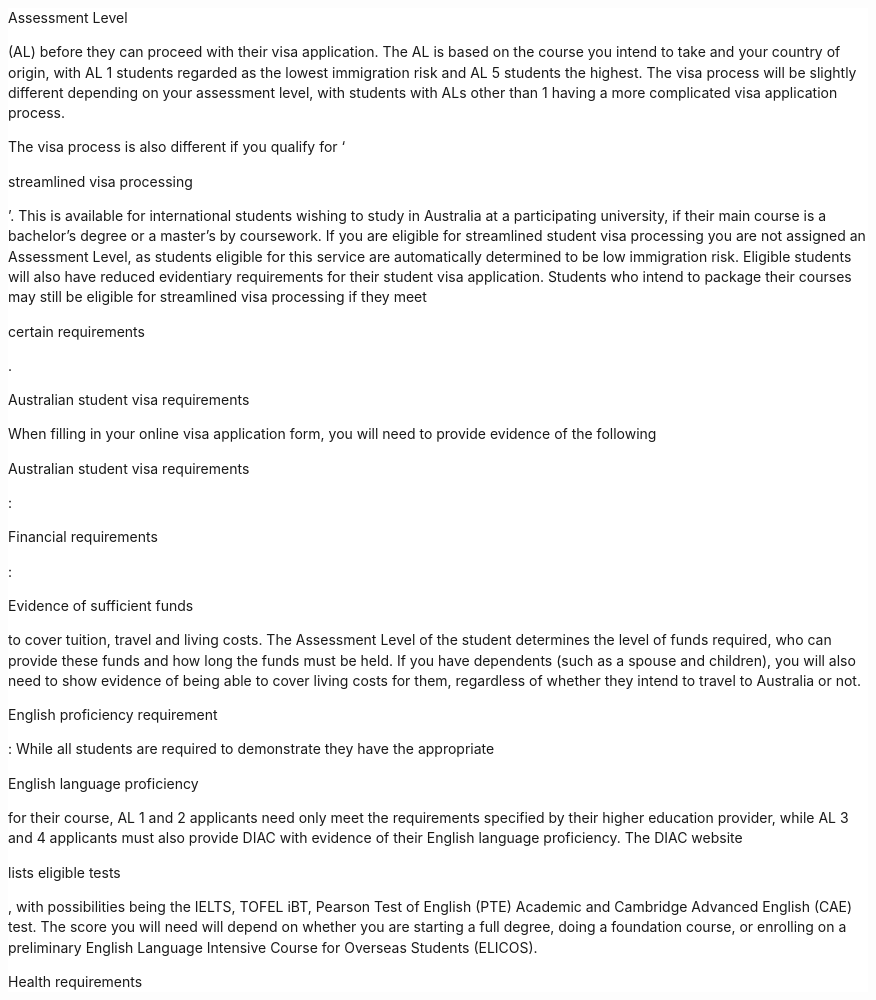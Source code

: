 Assessment Level

(AL) before they can proceed with their visa application. The AL is based on the course you intend to take and your country of origin, with AL 1 students regarded as the lowest immigration risk and AL 5 students the highest. The visa process will be slightly different depending on your assessment level, with students with ALs other than 1 having a more complicated visa application process.

The visa process is also different if you qualify for ‘

streamlined visa processing

’. This is available for international students wishing to study in Australia at a participating university, if their main course is a bachelor’s degree or a master’s by coursework. If you are eligible for streamlined student visa processing you are not assigned an Assessment Level, as students eligible for this service are automatically determined to be low immigration risk. Eligible students will also have reduced evidentiary requirements for their student visa application. Students who intend to package their courses may still be eligible for streamlined visa processing if they meet

certain requirements

.

Australian student visa requirements

When filling in your online visa application form, you will need to provide evidence of the following

Australian student visa requirements

:

Financial requirements

:

Evidence of sufficient funds

to cover tuition, travel and living costs. The Assessment Level of the student determines the level of funds required, who can provide these funds and how long the funds must be held. If you have dependents (such as a spouse and children), you will also need to show evidence of being able to cover living costs for them, regardless of whether they intend to travel to Australia or not.

English proficiency requirement

: While all students are required to demonstrate they have the appropriate

English language proficiency

for their course, AL 1 and 2 applicants need only meet the requirements specified by their higher education provider, while AL 3 and 4 applicants must also provide DIAC with evidence of their English language proficiency. The DIAC website

lists eligible tests

, with possibilities being the IELTS, TOFEL iBT, Pearson Test of English (PTE) Academic and Cambridge Advanced English (CAE) test. The score you will need will depend on whether you are starting a full degree, doing a foundation course, or enrolling on a preliminary English Language Intensive Course for Overseas Students (ELICOS).

Health requirements
